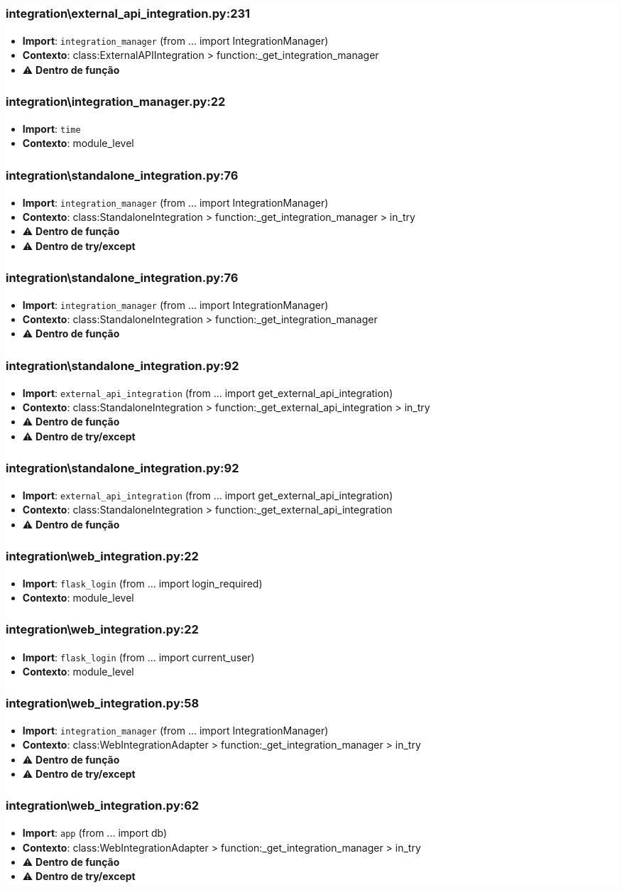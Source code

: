 ### integration\external_api_integration.py:231
- **Import**: `integration_manager` (from ... import IntegrationManager)
- **Contexto**: class:ExternalAPIIntegration > function:_get_integration_manager
- ⚠️ **Dentro de função**

### integration\integration_manager.py:22
- **Import**: `time`
- **Contexto**: module_level

### integration\standalone_integration.py:76
- **Import**: `integration_manager` (from ... import IntegrationManager)
- **Contexto**: class:StandaloneIntegration > function:_get_integration_manager > in_try
- ⚠️ **Dentro de função**
- ⚠️ **Dentro de try/except**

### integration\standalone_integration.py:76
- **Import**: `integration_manager` (from ... import IntegrationManager)
- **Contexto**: class:StandaloneIntegration > function:_get_integration_manager
- ⚠️ **Dentro de função**

### integration\standalone_integration.py:92
- **Import**: `external_api_integration` (from ... import get_external_api_integration)
- **Contexto**: class:StandaloneIntegration > function:_get_external_api_integration > in_try
- ⚠️ **Dentro de função**
- ⚠️ **Dentro de try/except**

### integration\standalone_integration.py:92
- **Import**: `external_api_integration` (from ... import get_external_api_integration)
- **Contexto**: class:StandaloneIntegration > function:_get_external_api_integration
- ⚠️ **Dentro de função**

### integration\web_integration.py:22
- **Import**: `flask_login` (from ... import login_required)
- **Contexto**: module_level

### integration\web_integration.py:22
- **Import**: `flask_login` (from ... import current_user)
- **Contexto**: module_level

### integration\web_integration.py:58
- **Import**: `integration_manager` (from ... import IntegrationManager)
- **Contexto**: class:WebIntegrationAdapter > function:_get_integration_manager > in_try
- ⚠️ **Dentro de função**
- ⚠️ **Dentro de try/except**

### integration\web_integration.py:62
- **Import**: `app` (from ... import db)
- **Contexto**: class:WebIntegrationAdapter > function:_get_integration_manager > in_try
- ⚠️ **Dentro de função**
- ⚠️ **Dentro de try/except**
